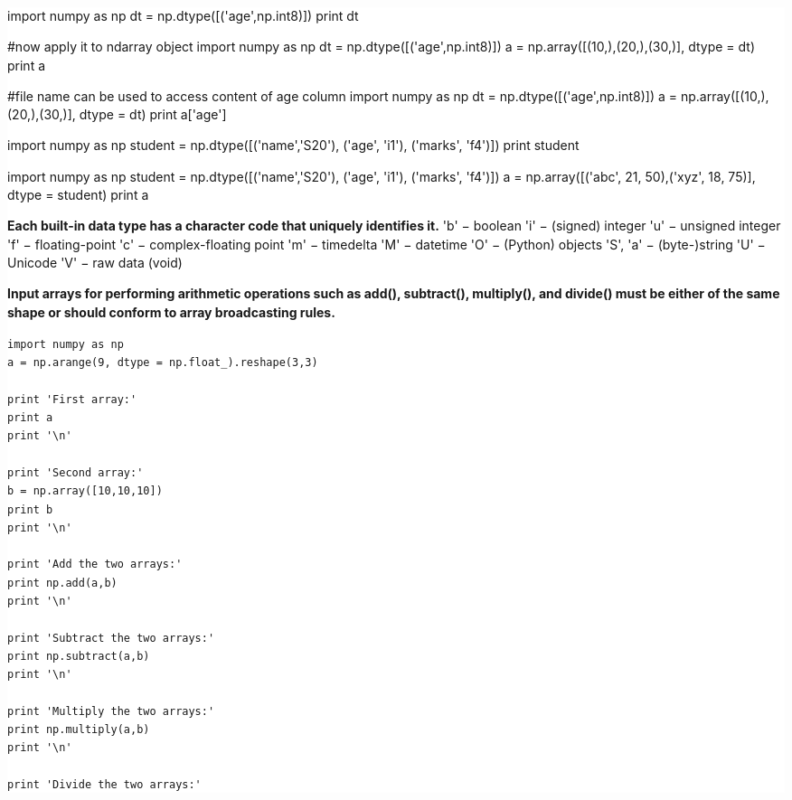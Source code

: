 import numpy as np 
dt = np.dtype([('age',np.int8)]) 
print dt 


#now apply it to ndarray object 
import numpy as np 
dt = np.dtype([('age',np.int8)]) 
a = np.array([(10,),(20,),(30,)], dtype = dt) 
print a

#file name can be used to access content of age column 
import numpy as np 
dt = np.dtype([('age',np.int8)]) 
a = np.array([(10,),(20,),(30,)], dtype = dt) 
print a['age']

import numpy as np 
student = np.dtype([('name','S20'), ('age', 'i1'), ('marks', 'f4')]) 
print student

import numpy as np 
student = np.dtype([('name','S20'), ('age', 'i1'), ('marks', 'f4')]) 
a = np.array([('abc', 21, 50),('xyz', 18, 75)], dtype = student) 
print a

**Each built-in data type has a character code that uniquely identifies it.**
'b' − boolean
'i' − (signed) integer
'u' − unsigned integer
'f' − floating-point
'c' − complex-floating point
'm' − timedelta
'M' − datetime
'O' − (Python) objects
'S', 'a' − (byte-)string
'U' − Unicode
'V' − raw data (void)

**Input arrays for performing arithmetic operations such as add(), subtract(), multiply(), and divide() must be either of the same shape or should conform to array broadcasting rules.**
```
import numpy as np 
a = np.arange(9, dtype = np.float_).reshape(3,3) 

print 'First array:' 
print a 
print '\n'  

print 'Second array:' 
b = np.array([10,10,10]) 
print b 
print '\n'  

print 'Add the two arrays:' 
print np.add(a,b) 
print '\n'  

print 'Subtract the two arrays:' 
print np.subtract(a,b) 
print '\n'  

print 'Multiply the two arrays:' 
print np.multiply(a,b) 
print '\n'  

print 'Divide the two arrays:' 
```